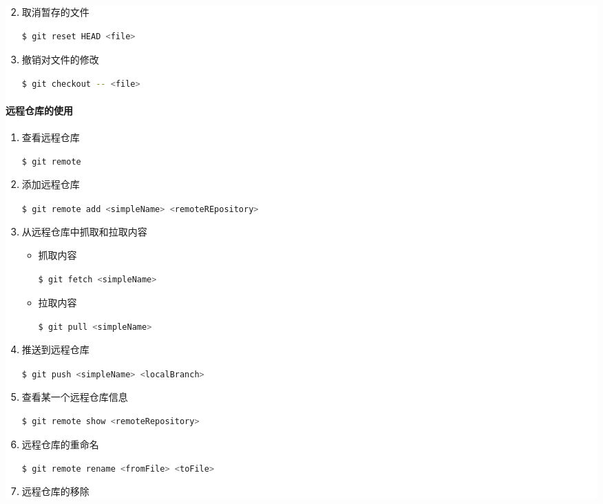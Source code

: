2. 取消暂存的文件

	```bash
	$ git reset HEAD <file>
	```

3. 撤销对文件的修改

	```bash
	$ git checkout -- <file>
	```

#### 远程仓库的使用

1. 查看远程仓库

	```bash
	$ git remote
	```

2. 添加远程仓库

	```bash
	$ git remote add <simpleName> <remoteREpository>
	```

3. 从远程仓库中抓取和拉取内容

	- 抓取内容

		```bash
		$ git fetch <simpleName>
		```

	- 拉取内容

		```bash
		$ git pull <simpleName>
		```

4. 推送到远程仓库

	```bash
	$ git push <simpleName> <localBranch>
	```

5. 查看某一个远程仓库信息

	```bash
	$ git remote show <remoteRepository>
	```

6. 远程仓库的重命名

	```bash
	$ git remote rename <fromFile> <toFile>
	```

7. 远程仓库的移除
